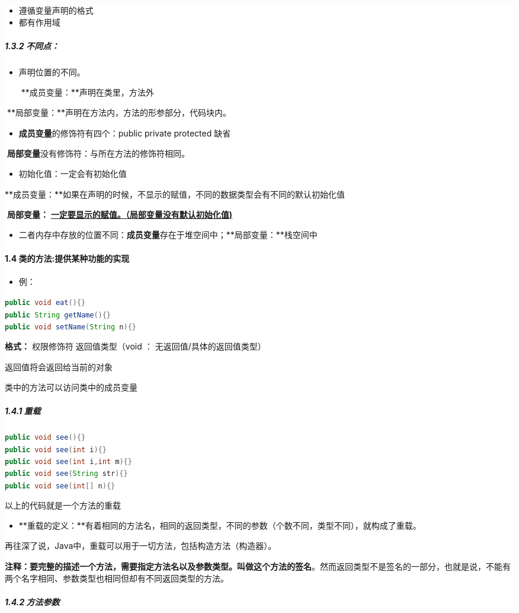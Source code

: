 - 遵循变量声明的格式
- 都有作用域

##### 1.3.2 不同点：

- 声明位置的不同。

  ​                               **成员变量：**声明在类里，方法外

​                                      **局部变量：**声明在方法内，方法的形参部分，代码块内。

-  **成员变量**的修饰符有四个：public private protected 缺省

​        **局部变量**没有修饰符：与所在方法的修饰符相同。

- 初始化值：一定会有初始化值

​                                      **成员变量：**如果在声明的时候，不显示的赋值，不同的数据类型会有不同的默认初始化值

​                                      **局部变量：** <u>**一定要显示的赋值。（局部变量没有默认初始化值)**</u>

- 二者内存中存放的位置不同：**成员变量**存在于堆空间中；**局部变量：**栈空间中

#### 1.4 类的方法:提供某种功能的实现

- 例：

```java
public void eat(){}
public String getName(){}
public void setName(String n){}
```

**格式：** 权限修饰符 返回值类型（void ： 无返回值/具体的返回值类型）

返回值将会返回给当前的对象

类中的方法可以访问类中的成员变量

##### 1.4.1 重载

```java
public void see(){}
public void see(int i){}
public void see(int i,int m){}
public void see(String str){}
public void see(int[] n){}
```

以上的代码就是一个方法的重载

- **重载的定义：**有着相同的方法名，相同的返回类型，不同的参数（个数不同，类型不同），就构成了重载。

再往深了说，Java中，重载可以用于一切方法，包括构造方法（构造器）。

​       **注释：**要完整的描述一个方法，需要指定方法名以及参数类型。叫做这个方法的**签名**。然而返回类型不是签名的一部分，也就是说，不能有两个名字相同、参数类型也相同但却有不同返回类型的方法。



##### 1.4.2 方法参数
